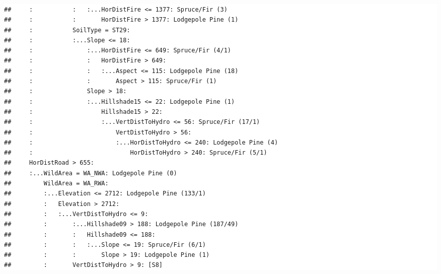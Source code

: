     ##     :           :   :...HorDistFire <= 1377: Spruce/Fir (3)
    ##     :           :       HorDistFire > 1377: Lodgepole Pine (1)
    ##     :           SoilType = ST29:
    ##     :           :...Slope <= 18:
    ##     :               :...HorDistFire <= 649: Spruce/Fir (4/1)
    ##     :               :   HorDistFire > 649:
    ##     :               :   :...Aspect <= 115: Lodgepole Pine (18)
    ##     :               :       Aspect > 115: Spruce/Fir (1)
    ##     :               Slope > 18:
    ##     :               :...Hillshade15 <= 22: Lodgepole Pine (1)
    ##     :                   Hillshade15 > 22:
    ##     :                   :...VertDistToHydro <= 56: Spruce/Fir (17/1)
    ##     :                       VertDistToHydro > 56:
    ##     :                       :...HorDistToHydro <= 240: Lodgepole Pine (4)
    ##     :                           HorDistToHydro > 240: Spruce/Fir (5/1)
    ##     HorDistRoad > 655:
    ##     :...WildArea = WA_NWA: Lodgepole Pine (0)
    ##         WildArea = WA_RWA:
    ##         :...Elevation <= 2712: Lodgepole Pine (133/1)
    ##         :   Elevation > 2712:
    ##         :   :...VertDistToHydro <= 9:
    ##         :       :...Hillshade09 > 188: Lodgepole Pine (187/49)
    ##         :       :   Hillshade09 <= 188:
    ##         :       :   :...Slope <= 19: Spruce/Fir (6/1)
    ##         :       :       Slope > 19: Lodgepole Pine (1)
    ##         :       VertDistToHydro > 9: [S8]